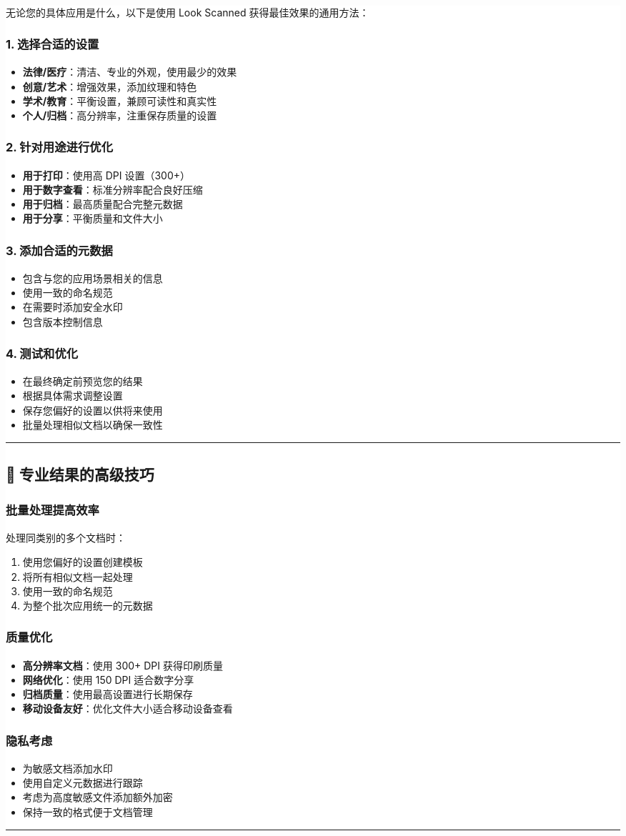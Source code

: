 无论您的具体应用是什么，以下是使用 Look Scanned 获得最佳效果的通用方法：

### 1. **选择合适的设置**
- **法律/医疗**：清洁、专业的外观，使用最少的效果
- **创意/艺术**：增强效果，添加纹理和特色
- **学术/教育**：平衡设置，兼顾可读性和真实性
- **个人/归档**：高分辨率，注重保存质量的设置

### 2. **针对用途进行优化**
- **用于打印**：使用高 DPI 设置（300+）
- **用于数字查看**：标准分辨率配合良好压缩
- **用于归档**：最高质量配合完整元数据
- **用于分享**：平衡质量和文件大小

### 3. **添加合适的元数据**
- 包含与您的应用场景相关的信息
- 使用一致的命名规范
- 在需要时添加安全水印
- 包含版本控制信息

### 4. **测试和优化**
- 在最终确定前预览您的结果
- 根据具体需求调整设置
- 保存您偏好的设置以供将来使用
- 批量处理相似文档以确保一致性

---

## 🚀 专业结果的高级技巧

### **批量处理提高效率**
处理同类别的多个文档时：
1. 使用您偏好的设置创建模板
2. 将所有相似文档一起处理
3. 使用一致的命名规范
4. 为整个批次应用统一的元数据

### **质量优化**
- **高分辨率文档**：使用 300+ DPI 获得印刷质量
- **网络优化**：使用 150 DPI 适合数字分享
- **归档质量**：使用最高设置进行长期保存
- **移动设备友好**：优化文件大小适合移动设备查看

### **隐私考虑**
- 为敏感文档添加水印
- 使用自定义元数据进行跟踪
- 考虑为高度敏感文件添加额外加密
- 保持一致的格式便于文档管理

---